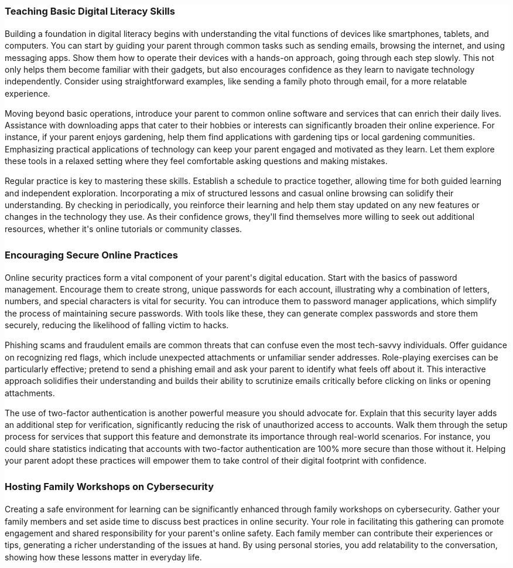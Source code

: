 <h3>Teaching Basic Digital Literacy Skills</h3>
<p>Building a foundation in digital literacy begins with understanding the vital functions of devices like smartphones, tablets, and computers. You can start by guiding your parent through common tasks such as sending emails, browsing the internet, and using messaging apps. Show them how to operate their devices with a hands-on approach, going through each step slowly. This not only helps them become familiar with their gadgets, but also encourages confidence as they learn to navigate technology independently. Consider using straightforward examples, like sending a family photo through email, for a more relatable experience.</p>

<p>Moving beyond basic operations, introduce your parent to common online software and services that can enrich their daily lives. Assistance with downloading apps that cater to their hobbies or interests can significantly broaden their online experience. For instance, if your parent enjoys gardening, help them find applications with gardening tips or local gardening communities. Emphasizing practical applications of technology can keep your parent engaged and motivated as they learn. Let them explore these tools in a relaxed setting where they feel comfortable asking questions and making mistakes.</p>

<p>Regular practice is key to mastering these skills. Establish a schedule to practice together, allowing time for both guided learning and independent exploration. Incorporating a mix of structured lessons and casual online browsing can solidify their understanding. By checking in periodically, you reinforce their learning and help them stay updated on any new features or changes in the technology they use. As their confidence grows, they'll find themselves more willing to seek out additional resources, whether it's online tutorials or community classes.</p>

<h3>Encouraging Secure Online Practices</h3>
<p>Online security practices form a vital component of your parent's digital education. Start with the basics of password management. Encourage them to create strong, unique passwords for each account, illustrating why a combination of letters, numbers, and special characters is vital for security. You can introduce them to password manager applications, which simplify the process of maintaining secure passwords. With tools like these, they can generate complex passwords and store them securely, reducing the likelihood of falling victim to hacks.</p>

<p>Phishing scams and fraudulent emails are common threats that can confuse even the most tech-savvy individuals. Offer guidance on recognizing red flags, which include unexpected attachments or unfamiliar sender addresses. Role-playing exercises can be particularly effective; pretend to send a phishing email and ask your parent to identify what feels off about it. This interactive approach solidifies their understanding and builds their ability to scrutinize emails critically before clicking on links or opening attachments.</p>

<p>The use of two-factor authentication is another powerful measure you should advocate for. Explain that this security layer adds an additional step for verification, significantly reducing the risk of unauthorized access to accounts. Walk them through the setup process for services that support this feature and demonstrate its importance through real-world scenarios. For instance, you could share statistics indicating that accounts with two-factor authentication are 100% more secure than those without it. Helping your parent adopt these practices will empower them to take control of their digital footprint with confidence.</p>

<h3>Hosting Family Workshops on Cybersecurity</h3>
<p>Creating a safe environment for learning can be significantly enhanced through family workshops on cybersecurity. Gather your family members and set aside time to discuss best practices in online security. Your role in facilitating this gathering can promote engagement and shared responsibility for your parent's online safety. Each family member can contribute their experiences or tips, generating a richer understanding of the issues at hand. By using personal stories, you add relatability to the conversation, showing how these lessons matter in everyday life.</p>
